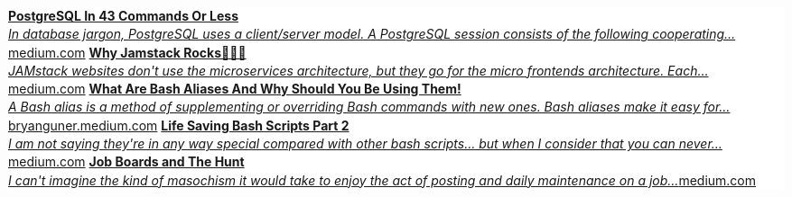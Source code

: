 <a href="https://medium.com/codex/postgresql-in-43-commands-or-less-19fba3e37110" class="markup--anchor markup--mixtapeEmbed-anchor" title="https://medium.com/codex/postgresql-in-43-commands-or-less-19fba3e37110">
<strong>PostgreSQL In 43 Commands Or Less</strong>
<br />
<em>In database jargon, PostgreSQL uses a client/server model. A PostgreSQL session consists of the following cooperating…</em>medium.com</a>
<a href="https://medium.com/codex/postgresql-in-43-commands-or-less-19fba3e37110" class="js-mixtapeImage mixtapeImage u-ignoreBlock">
</a>

<a href="https://medium.com/geekculture/why-jamstack-rocks-666114722f35" class="markup--anchor markup--mixtapeEmbed-anchor" title="https://medium.com/geekculture/why-jamstack-rocks-666114722f35">
<strong>Why Jamstack Rocks🤘😎🤙</strong>
<br />
<em>JAMstack websites don't use the microservices architecture, but they go for the micro frontends architecture. Each…</em>medium.com</a>
<a href="https://medium.com/geekculture/why-jamstack-rocks-666114722f35" class="js-mixtapeImage mixtapeImage u-ignoreBlock">
</a>

<a href="https://bryanguner.medium.com/what-are-bash-aliases-and-why-should-you-be-using-them-30a6cfafdfeb" class="markup--anchor markup--mixtapeEmbed-anchor" title="https://bryanguner.medium.com/what-are-bash-aliases-and-why-should-you-be-using-them-30a6cfafdfeb">
<strong>What Are Bash Aliases And Why Should You Be Using Them!</strong>
<br />
<em>A Bash alias is a method of supplementing or overriding Bash commands with new ones. Bash aliases make it easy for…</em>bryanguner.medium.com</a>
<a href="https://bryanguner.medium.com/what-are-bash-aliases-and-why-should-you-be-using-them-30a6cfafdfeb" class="js-mixtapeImage mixtapeImage mixtapeImage--empty u-ignoreBlock">
</a>

<a href="https://medium.com/geekculture/life-saving-bash-scripts-part-2-b40c8ee22682" class="markup--anchor markup--mixtapeEmbed-anchor" title="https://medium.com/geekculture/life-saving-bash-scripts-part-2-b40c8ee22682">
<strong>Life Saving Bash Scripts Part 2</strong>
<br />
<em>I am not saying they're in any way special compared with other bash scripts… but when I consider that you can never…</em>medium.com</a>
<a href="https://medium.com/geekculture/life-saving-bash-scripts-part-2-b40c8ee22682" class="js-mixtapeImage mixtapeImage u-ignoreBlock">
</a>

<a href="https://medium.com/analytics-vidhya/job-boards-and-the-hunt-8cbfefefbb33" class="markup--anchor markup--mixtapeEmbed-anchor" title="https://medium.com/analytics-vidhya/job-boards-and-the-hunt-8cbfefefbb33">
<strong>Job Boards and The Hunt</strong>
<br />
<em>I can't imagine the kind of masochism it would take to enjoy the act of posting and daily maintenance on a job…</em>medium.com</a>
<a href="https://medium.com/analytics-vidhya/job-boards-and-the-hunt-8cbfefefbb33" class="js-mixtapeImage mixtapeImage u-ignoreBlock">
</a>
